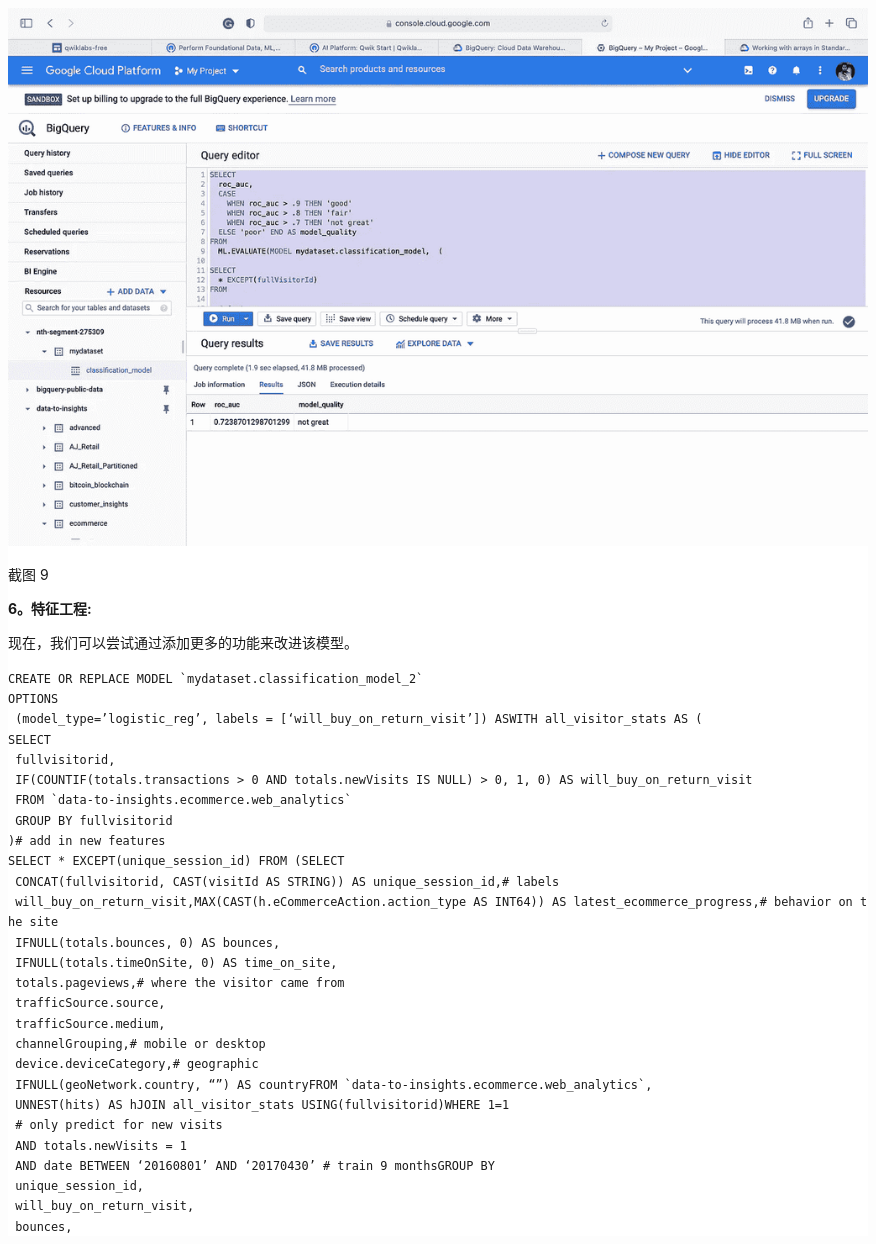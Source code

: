 ![](img/03df1026bb8aec4a4d25cc2ade3aaca8.png)

截图 9

**6。特征工程:**

现在，我们可以尝试通过添加更多的功能来改进该模型。

```
CREATE OR REPLACE MODEL `mydataset.classification_model_2`
OPTIONS
 (model_type=’logistic_reg’, labels = [‘will_buy_on_return_visit’]) ASWITH all_visitor_stats AS (
SELECT
 fullvisitorid,
 IF(COUNTIF(totals.transactions > 0 AND totals.newVisits IS NULL) > 0, 1, 0) AS will_buy_on_return_visit
 FROM `data-to-insights.ecommerce.web_analytics`
 GROUP BY fullvisitorid
)# add in new features
SELECT * EXCEPT(unique_session_id) FROM (SELECT
 CONCAT(fullvisitorid, CAST(visitId AS STRING)) AS unique_session_id,# labels
 will_buy_on_return_visit,MAX(CAST(h.eCommerceAction.action_type AS INT64)) AS latest_ecommerce_progress,# behavior on the site
 IFNULL(totals.bounces, 0) AS bounces,
 IFNULL(totals.timeOnSite, 0) AS time_on_site,
 totals.pageviews,# where the visitor came from
 trafficSource.source,
 trafficSource.medium,
 channelGrouping,# mobile or desktop
 device.deviceCategory,# geographic
 IFNULL(geoNetwork.country, “”) AS countryFROM `data-to-insights.ecommerce.web_analytics`,
 UNNEST(hits) AS hJOIN all_visitor_stats USING(fullvisitorid)WHERE 1=1
 # only predict for new visits
 AND totals.newVisits = 1
 AND date BETWEEN ‘20160801’ AND ‘20170430’ # train 9 monthsGROUP BY
 unique_session_id,
 will_buy_on_return_visit,
 bounces,
```